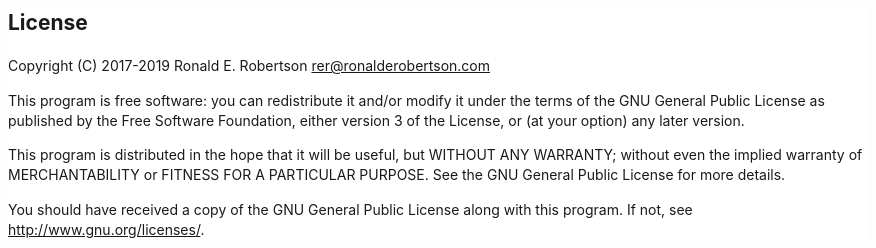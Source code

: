 ## License

Copyright (C) 2017-2019 Ronald E. Robertson <rer@ronalderobertson.com>

This program is free software: you can redistribute it and/or modify
it under the terms of the GNU General Public License as published by
the Free Software Foundation, either version 3 of the License, or
(at your option) any later version.

This program is distributed in the hope that it will be useful,
but WITHOUT ANY WARRANTY; without even the implied warranty of
MERCHANTABILITY or FITNESS FOR A PARTICULAR PURPOSE.  See the
GNU General Public License for more details.

You should have received a copy of the GNU General Public License
along with this program.  If not, see <http://www.gnu.org/licenses/>.

